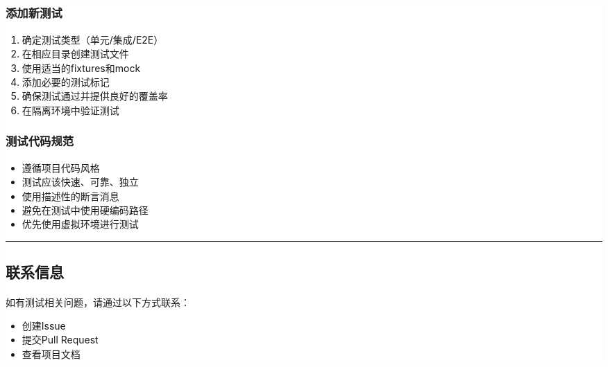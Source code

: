### 添加新测试

1. 确定测试类型（单元/集成/E2E）
2. 在相应目录创建测试文件
3. 使用适当的fixtures和mock
4. 添加必要的测试标记
5. 确保测试通过并提供良好的覆盖率
6. 在隔离环境中验证测试

### 测试代码规范

- 遵循项目代码风格
- 测试应该快速、可靠、独立
- 使用描述性的断言消息
- 避免在测试中使用硬编码路径
- 优先使用虚拟环境进行测试

---

## 联系信息

如有测试相关问题，请通过以下方式联系：

- 创建Issue
- 提交Pull Request
- 查看项目文档 